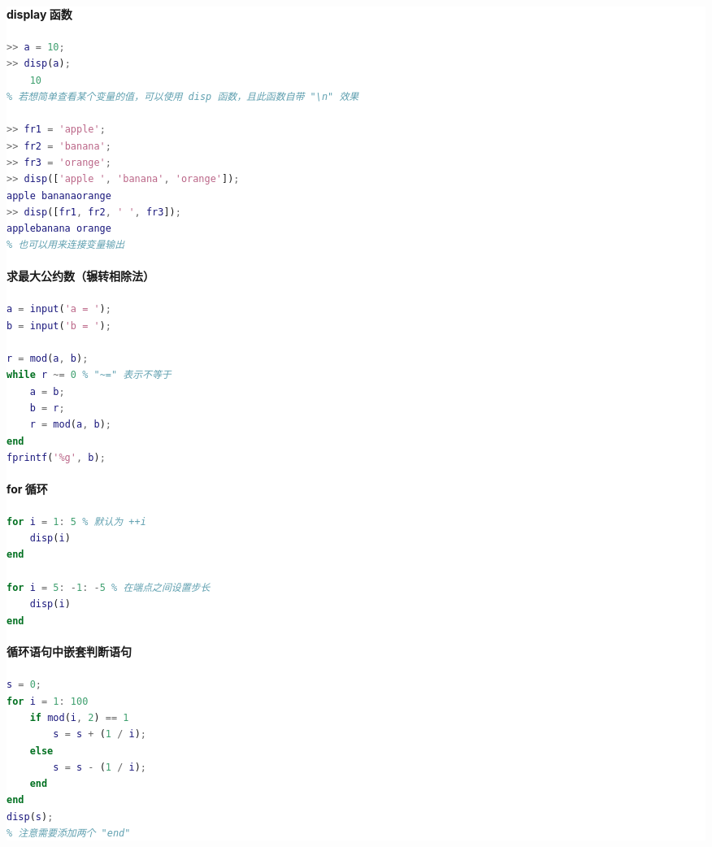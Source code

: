 

#### display 函数

```matlab
>> a = 10;
>> disp(a);
    10
% 若想简单查看某个变量的值，可以使用 disp 函数，且此函数自带 "\n" 效果

>> fr1 = 'apple';
>> fr2 = 'banana';
>> fr3 = 'orange';
>> disp(['apple ', 'banana', 'orange']);
apple bananaorange
>> disp([fr1, fr2, ' ', fr3]);
applebanana orange
% 也可以用来连接变量输出
```



#### 求最大公约数（辗转相除法）

```matlab
a = input('a = ');
b = input('b = ');

r = mod(a, b);
while r ~= 0 % "~=" 表示不等于
    a = b;
    b = r;
    r = mod(a, b);
end
fprintf('%g', b);
```



#### for 循环

```matlab
for i = 1: 5 % 默认为 ++i
    disp(i)
end

for i = 5: -1: -5 % 在端点之间设置步长
    disp(i)
end
```



#### 循环语句中嵌套判断语句

```matlab
s = 0;
for i = 1: 100
    if mod(i, 2) == 1
        s = s + (1 / i);
    else
        s = s - (1 / i);
    end
end
disp(s);
% 注意需要添加两个 "end"
```
